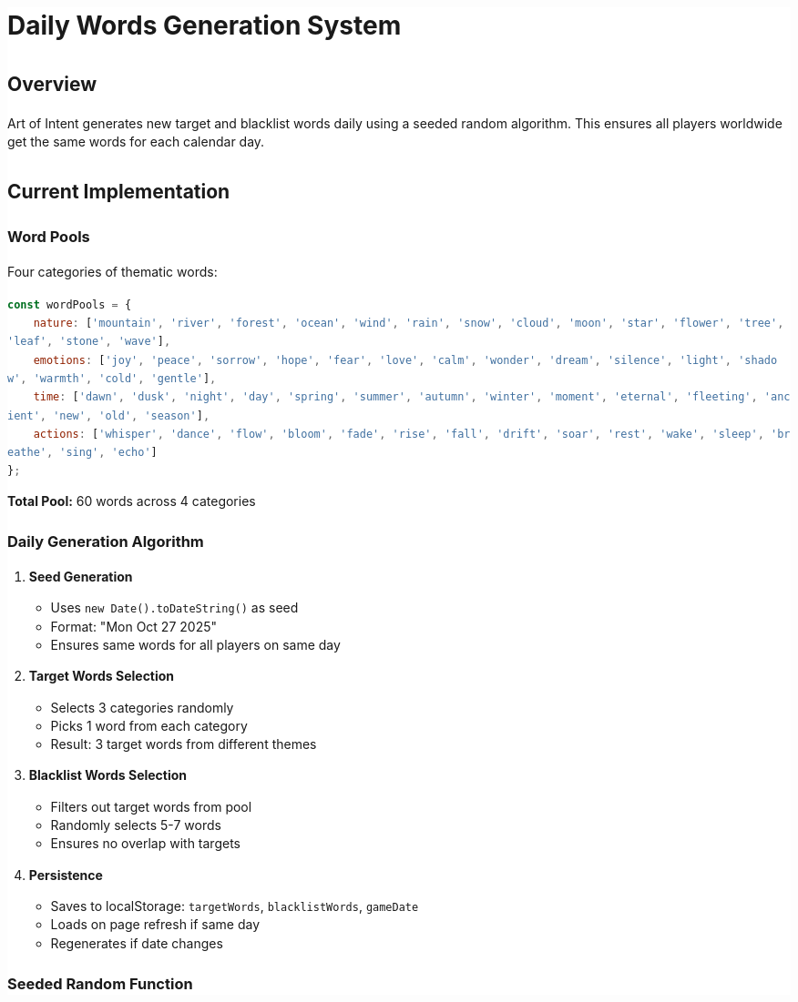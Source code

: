 # Daily Words Generation System

## Overview

Art of Intent generates new target and blacklist words daily using a seeded random algorithm. This ensures all players worldwide get the same words for each calendar day.

## Current Implementation

### Word Pools

Four categories of thematic words:

```javascript
const wordPools = {
    nature: ['mountain', 'river', 'forest', 'ocean', 'wind', 'rain', 'snow', 'cloud', 'moon', 'star', 'flower', 'tree', 'leaf', 'stone', 'wave'],
    emotions: ['joy', 'peace', 'sorrow', 'hope', 'fear', 'love', 'calm', 'wonder', 'dream', 'silence', 'light', 'shadow', 'warmth', 'cold', 'gentle'],
    time: ['dawn', 'dusk', 'night', 'day', 'spring', 'summer', 'autumn', 'winter', 'moment', 'eternal', 'fleeting', 'ancient', 'new', 'old', 'season'],
    actions: ['whisper', 'dance', 'flow', 'bloom', 'fade', 'rise', 'fall', 'drift', 'soar', 'rest', 'wake', 'sleep', 'breathe', 'sing', 'echo']
};
```

**Total Pool:** 60 words across 4 categories

### Daily Generation Algorithm

1. **Seed Generation**
   - Uses `new Date().toDateString()` as seed
   - Format: "Mon Oct 27 2025"
   - Ensures same words for all players on same day

2. **Target Words Selection**
   - Selects 3 categories randomly
   - Picks 1 word from each category
   - Result: 3 target words from different themes

3. **Blacklist Words Selection**
   - Filters out target words from pool
   - Randomly selects 5-7 words
   - Ensures no overlap with targets

4. **Persistence**
   - Saves to localStorage: `targetWords`, `blacklistWords`, `gameDate`
   - Loads on page refresh if same day
   - Regenerates if date changes

### Seeded Random Function
